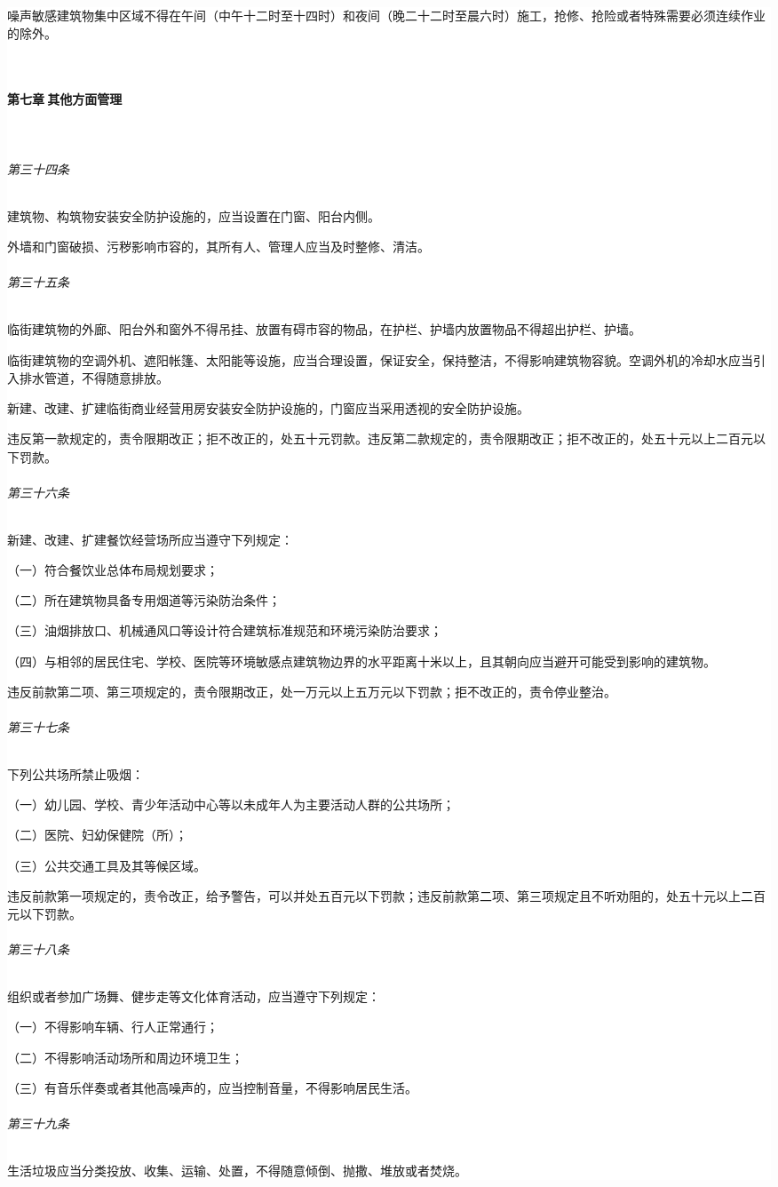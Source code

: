噪声敏感建筑物集中区域不得在午间（中午十二时至十四时）和夜间（晚二十二时至晨六时）施工，抢修、抢险或者特殊需要必须连续作业的除外。

​

#### 第七章 其他方面管理

​

###### 第三十四条

建筑物、构筑物安装安全防护设施的，应当设置在门窗、阳台内侧。

外墙和门窗破损、污秽影响市容的，其所有人、管理人应当及时整修、清洁。

###### 第三十五条

临街建筑物的外廊、阳台外和窗外不得吊挂、放置有碍市容的物品，在护栏、护墙内放置物品不得超出护栏、护墙。

临街建筑物的空调外机、遮阳帐篷、太阳能等设施，应当合理设置，保证安全，保持整洁，不得影响建筑物容貌。空调外机的冷却水应当引入排水管道，不得随意排放。

新建、改建、扩建临街商业经营用房安装安全防护设施的，门窗应当采用透视的安全防护设施。

违反第一款规定的，责令限期改正；拒不改正的，处五十元罚款。违反第二款规定的，责令限期改正；拒不改正的，处五十元以上二百元以下罚款。

###### 第三十六条

新建、改建、扩建餐饮经营场所应当遵守下列规定：

（一）符合餐饮业总体布局规划要求；

（二）所在建筑物具备专用烟道等污染防治条件；

（三）油烟排放口、机械通风口等设计符合建筑标准规范和环境污染防治要求；

（四）与相邻的居民住宅、学校、医院等环境敏感点建筑物边界的水平距离十米以上，且其朝向应当避开可能受到影响的建筑物。

违反前款第二项、第三项规定的，责令限期改正，处一万元以上五万元以下罚款；拒不改正的，责令停业整治。

###### 第三十七条

下列公共场所禁止吸烟：

（一）幼儿园、学校、青少年活动中心等以未成年人为主要活动人群的公共场所；

（二）医院、妇幼保健院（所）；

（三）公共交通工具及其等候区域。

违反前款第一项规定的，责令改正，给予警告，可以并处五百元以下罚款；违反前款第二项、第三项规定且不听劝阻的，处五十元以上二百元以下罚款。

###### 第三十八条

组织或者参加广场舞、健步走等文化体育活动，应当遵守下列规定：

（一）不得影响车辆、行人正常通行；

（二）不得影响活动场所和周边环境卫生；

（三）有音乐伴奏或者其他高噪声的，应当控制音量，不得影响居民生活。

###### 第三十九条

生活垃圾应当分类投放、收集、运输、处置，不得随意倾倒、抛撒、堆放或者焚烧。

